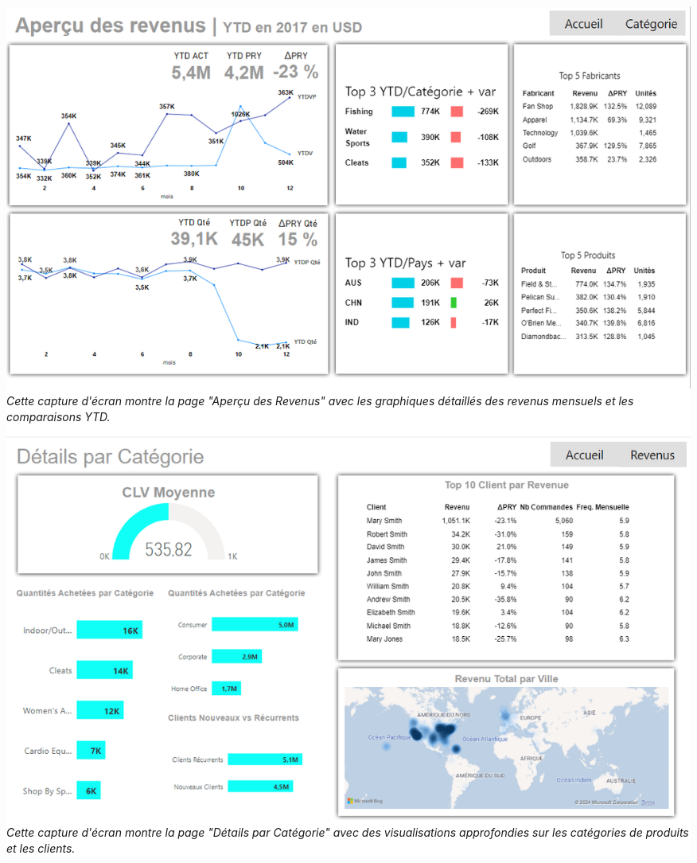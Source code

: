 ![Page Aperçu des Revenus](Images/page_apercu_revenus.png)
*Cette capture d'écran montre la page "Aperçu des Revenus" avec les graphiques détaillés des revenus mensuels et les comparaisons YTD.*

![Page Détails par Catégorie](Images/page_details_categorie.png)
*Cette capture d'écran montre la page "Détails par Catégorie" avec des visualisations approfondies sur les catégories de produits et les clients.*
